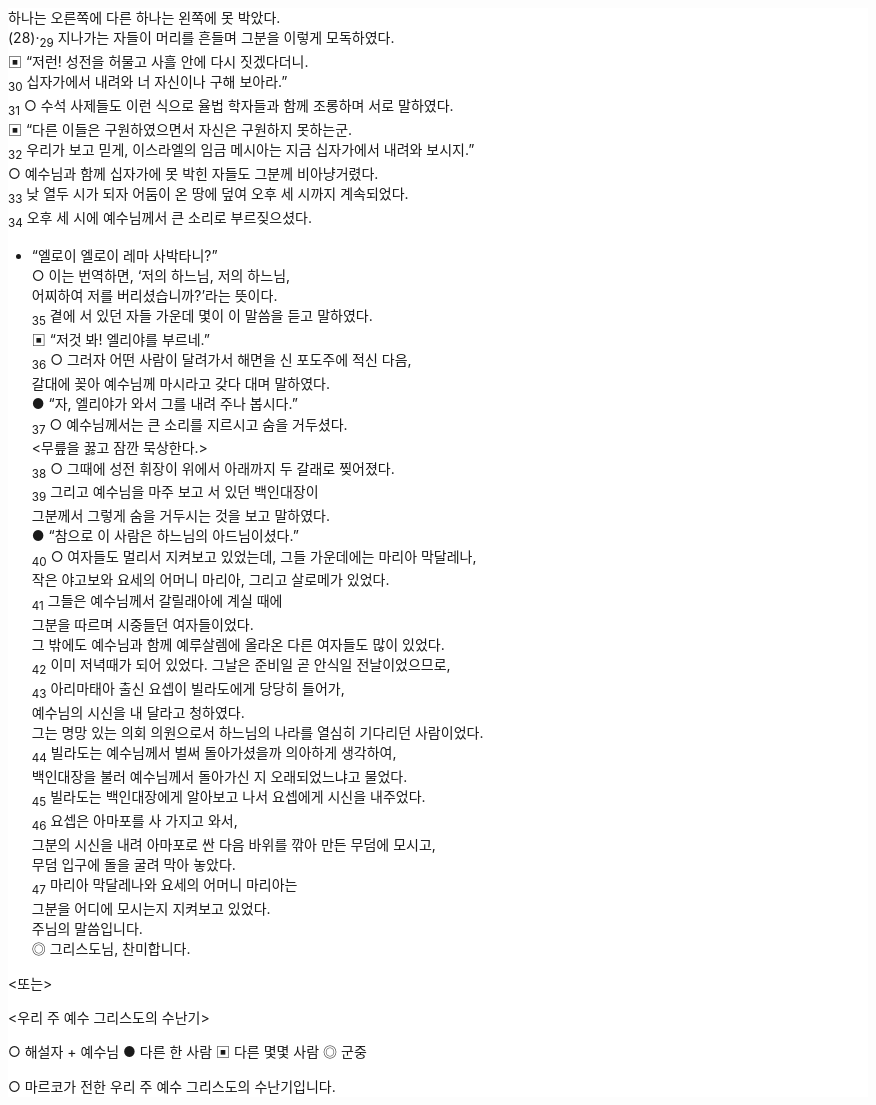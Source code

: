 하나는 오른쪽에 다른 하나는 왼쪽에 못 박았다.  
(28)·<sub>29</sub> 지나가는 자들이 머리를 흔들며 그분을 이렇게 모독하였다.  
▣ “저런! 성전을 허물고 사흘 안에 다시 짓겠다더니.  
<sub>30</sub> 십자가에서 내려와 너 자신이나 구해 보아라.”  
<sub>31</sub> ○ 수석 사제들도 이런 식으로 율법 학자들과 함께 조롱하며 서로 말하였다.  
▣ “다른 이들은 구원하였으면서 자신은 구원하지 못하는군.  
<sub>32</sub> 우리가 보고 믿게, 이스라엘의 임금 메시아는 지금 십자가에서 내려와 보시지.”  
○ 예수님과 함께 십자가에 못 박힌 자들도 그분께 비아냥거렸다.  
<sub>33</sub> 낮 열두 시가 되자 어둠이 온 땅에 덮여 오후 세 시까지 계속되었다.  
<sub>34</sub> 오후 세 시에 예수님께서 큰 소리로 부르짖으셨다.  
+ “엘로이 엘로이 레마 사박타니?”  
○ 이는 번역하면, ‘저의 하느님, 저의 하느님,  
어찌하여 저를 버리셨습니까?’라는 뜻이다.  
<sub>35</sub> 곁에 서 있던 자들 가운데 몇이 이 말씀을 듣고 말하였다.  
▣ “저것 봐! 엘리야를 부르네.”  
<sub>36</sub> ○ 그러자 어떤 사람이 달려가서 해면을 신 포도주에 적신 다음,  
갈대에 꽂아 예수님께 마시라고 갖다 대며 말하였다.  
● “자, 엘리야가 와서 그를 내려 주나 봅시다.”  
<sub>37</sub> ○ 예수님께서는 큰 소리를 지르시고 숨을 거두셨다.  
<무릎을 꿇고 잠깐 묵상한다.>  
<sub>38</sub> ○ 그때에 성전 휘장이 위에서 아래까지 두 갈래로 찢어졌다.  
<sub>39</sub> 그리고 예수님을 마주 보고 서 있던 백인대장이  
그분께서 그렇게 숨을 거두시는 것을 보고 말하였다.  
● “참으로 이 사람은 하느님의 아드님이셨다.”  
<sub>40</sub> ○ 여자들도 멀리서 지켜보고 있었는데, 그들 가운데에는 마리아 막달레나,  
작은 야고보와 요세의 어머니 마리아, 그리고 살로메가 있었다.  
<sub>41</sub> 그들은 예수님께서 갈릴래아에 계실 때에  
그분을 따르며 시중들던 여자들이었다.  
그 밖에도 예수님과 함께 예루살렘에 올라온 다른 여자들도 많이 있었다.  
<sub>42</sub> 이미 저녁때가 되어 있었다. 그날은 준비일 곧 안식일 전날이었으므로,  
<sub>43</sub> 아리마태아 출신 요셉이 빌라도에게 당당히 들어가,  
예수님의 시신을 내 달라고 청하였다.  
그는 명망 있는 의회 의원으로서 하느님의 나라를 열심히 기다리던 사람이었다.  
<sub>44</sub> 빌라도는 예수님께서 벌써 돌아가셨을까 의아하게 생각하여,  
백인대장을 불러 예수님께서 돌아가신 지 오래되었느냐고 물었다.  
<sub>45</sub> 빌라도는 백인대장에게 알아보고 나서 요셉에게 시신을 내주었다.  
<sub>46</sub> 요셉은 아마포를 사 가지고 와서,  
그분의 시신을 내려 아마포로 싼 다음 바위를 깎아 만든 무덤에 모시고,  
무덤 입구에 돌을 굴려 막아 놓았다.  
<sub>47</sub> 마리아 막달레나와 요세의 어머니 마리아는  
그분을 어디에 모시는지 지켜보고 있었다.  
주님의 말씀입니다.  
◎ 그리스도님, 찬미합니다.  
  
<또는>  
  
<우리 주 예수 그리스도의 수난기>  
  
  
○ 해설자 + 예수님 ● 다른 한 사람 ▣ 다른 몇몇 사람 ◎ 군중  
  
  
○ 마르코가 전한 우리 주 예수 그리스도의 수난기입니다.  
  